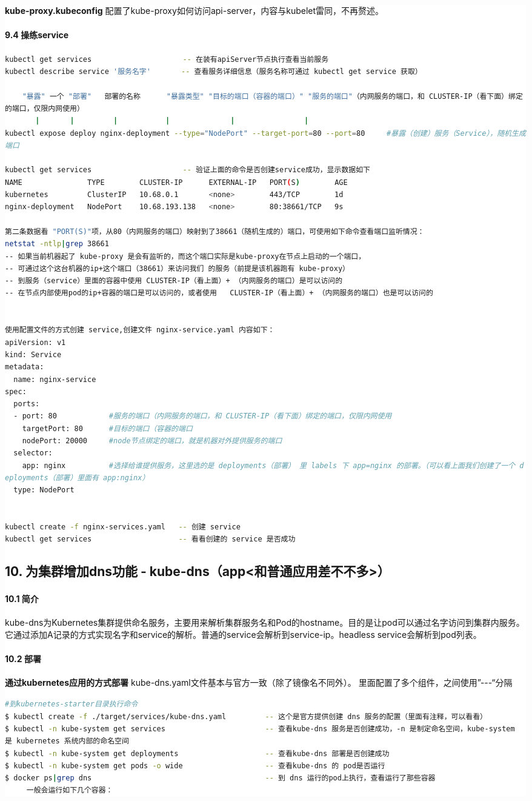 **kube-proxy.kubeconfig**
配置了kube-proxy如何访问api-server，内容与kubelet雷同，不再赘述。

#### 9.4 操练service
```bash
kubectl get services                     -- 在装有apiServer节点执行查看当前服务
kubectl describe service '服务名字'       -- 查看服务详细信息（服务名称可通过 kubectl get service 获取）

    "暴露" 一个 "部署"   部署的名称      "暴露类型" "目标的端口（容器的端口）" "服务的端口"（内网服务的端口，和 CLUSTER-IP（看下面）绑定的端口，仅限内网使用）
       |       |         |           |              |                |
kubectl expose deploy nginx-deployment --type="NodePort" --target-port=80 --port=80     #暴露（创建）服务（Service），随机生成端口

kubectl get services                     -- 验证上面的命令是否创建service成功，显示数据如下
NAME               TYPE        CLUSTER-IP      EXTERNAL-IP   PORT(S)        AGE
kubernetes         ClusterIP   10.68.0.1       <none>        443/TCP        1d
nginx-deployment   NodePort    10.68.193.138   <none>        80:38661/TCP   9s

第二条数据看 "PORT(S)"项，从80（内网服务的端口）映射到了38661（随机生成的）端口，可使用如下命令查看端口监听情况：
netstat -ntlp|grep 38661    
-- 如果当前机器起了 kube-proxy 是会有监听的，而这个端口实际是kube-proxy在节点上启动的一个端口，
-- 可通过这个这台机器的ip+这个端口（38661）来访问我们 的服务（前提是该机器跑有 kube-proxy）
-- 到服务（service）里面的容器中使用 CLUSTER-IP（看上面）+ （内网服务的端口）是可以访问的
-- 在节点内部使用pod的ip+容器的端口是可以访问的，或者使用   CLUSTER-IP（看上面）+ （内网服务的端口）也是可以访问的


使用配置文件的方式创建 service,创建文件 nginx-service.yaml 内容如下：
apiVersion: v1
kind: Service
metadata:
  name: nginx-service
spec:
  ports: 
  - port: 80            #服务的端口（内网服务的端口，和 CLUSTER-IP（看下面）绑定的端口，仅限内网使用
    targetPort: 80      #目标的端口（容器的端口
    nodePort: 20000     #node节点绑定的端口，就是机器对外提供服务的端口
  selector:
    app: nginx          #选择给谁提供服务，这里选的是 deployments（部署） 里 labels 下 app=nginx 的部署。（可以看上面我们创建了一个 deployments（部署）里面有 app:nginx）
  type: NodePort
  
  
kubectl create -f nginx-services.yaml   -- 创建 service
kubectl get services                    -- 看看创建的 service 是否成功                            
```

## 10. 为集群增加dns功能 - kube-dns（app<和普通应用差不不多>）
#### 10.1 简介
kube-dns为Kubernetes集群提供命名服务，主要用来解析集群服务名和Pod的hostname。目的是让pod可以通过名字访问到集群内服务。它通过添加A记录的方式实现名字和service的解析。普通的service会解析到service-ip。headless service会解析到pod列表。
#### 10.2 部署
**通过kubernetes应用的方式部署**
kube-dns.yaml文件基本与官方一致（除了镜像名不同外）。
里面配置了多个组件，之间使用”---“分隔
```bash
#到kubernetes-starter目录执行命令
$ kubectl create -f ./target/services/kube-dns.yaml         -- 这个是官方提供创建 dns 服务的配置（里面有注释，可以看看）
$ kubectl -n kube-system get services                       -- 查看kube-dns 服务是否创建成功，-n 是制定命名空间，kube-system 是 kubernetes 系统内部的命名空间
$ kubectl -n kube-system get deployments                    -- 查看kube-dns 部署是否创建成功
$ kubectl -n kube-system get pods -o wide                   -- 查看kube-dns 的 pod是否运行
$ docker ps|grep dns                                        -- 到 dns 运行的pod上执行，查看运行了那些容器
     一般会运行如下几个容器：
```